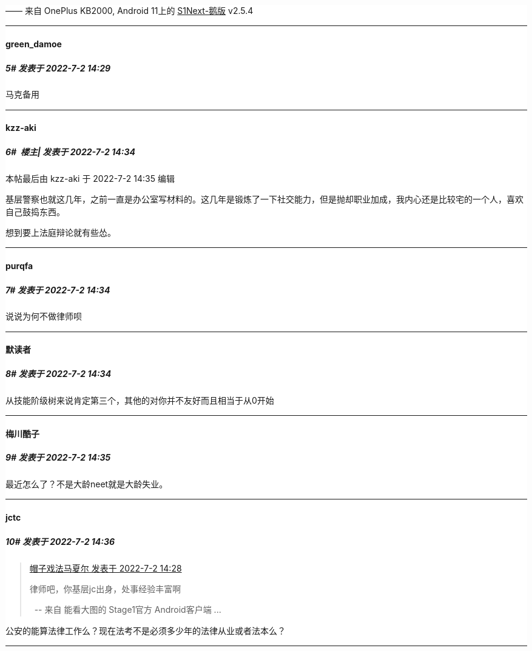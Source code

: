 —— 来自 OnePlus KB2000, Android 11上的 [S1Next-鹅版](https://github.com/ykrank/S1-Next/releases) v2.5.4

*****

####  green_damoe  
##### 5#       发表于 2022-7-2 14:29

马克备用

*****

####  kzz-aki  
##### 6#         楼主| 发表于 2022-7-2 14:34

 本帖最后由 kzz-aki 于 2022-7-2 14:35 编辑 

基层警察也就这几年，之前一直是办公室写材料的。这几年是锻炼了一下社交能力，但是抛却职业加成，我内心还是比较宅的一个人，喜欢自己鼓捣东西。

想到要上法庭辩论就有些怂。

*****

####  purqfa  
##### 7#       发表于 2022-7-2 14:34

说说为何不做律师呗

*****

####  默读者  
##### 8#       发表于 2022-7-2 14:34

从技能阶级树来说肯定第三个，其他的对你并不友好而且相当于从0开始

*****

####  梅川酷子  
##### 9#       发表于 2022-7-2 14:35

最近怎么了？不是大龄neet就是大龄失业。

*****

####  jctc  
##### 10#       发表于 2022-7-2 14:36

<blockquote><a href="httphttps://bbs.saraba1st.com/2b/forum.php?mod=redirect&amp;goto=findpost&amp;pid=56495646&amp;ptid=2079011" target="_blank">帽子戏法马夏尔 发表于 2022-7-2 14:28</a>

律师吧，你基层jc出身，处事经验丰富啊

  -- 来自 能看大图的 Stage1官方 Android客户端 ...</blockquote>
公安的能算法律工作么？现在法考不是必须多少年的法律从业或者法本么？

*****
